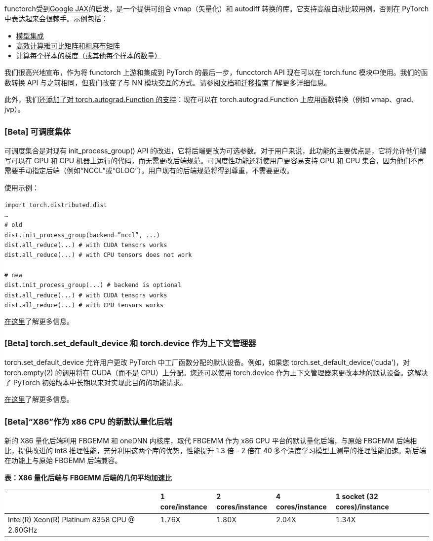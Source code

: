 functorch受到[Google JAX](https://github.com/google/jax)的启发，是一个提供可组合 vmap（矢量化）和 autodiff 转换的库。它支持高级自动比较用例，否则在 PyTorch 中表达起来会很棘手。示例包括：

*   [模型集成](https://pytorch.org/tutorials/intermediate/ensembling.html)
*   [高效计算雅可比矩阵和粗麻布矩阵](https://pytorch.org/tutorials/intermediate/jacobians_hessians.html)
*   [计算每个样本的梯度（或其他每个样本的数量）](https://pytorch.org/tutorials/intermediate/per_sample_grads.html)

我们很高兴地宣布，作为将 functorch 上游和集成到 PyTorch 的最后一步，funcctorch API 现在可以在 torch.func 模块中使用。我们的函数转换 API 与之前相同，但我们改变了与 NN 模块交互的方式。请参阅[文档](https://pytorch.org/docs/master/func.html)和[迁移指南](https://pytorch.org/docs/master/func.migrating.html)了解更多详细信息。

此外，我们还[添加了对 torch.autograd.Function 的支持](https://pytorch.org/docs/master/notes/extending.func.html)：现在可以在 torch.autograd.Function 上应用函数转换（例如 vmap、grad、jvp）。

### [Beta] 可调度集体

可调度集合是对现有 init_process_group() API 的改进，它将后端更改为可选参数。对于用户来说，此功能的主要优点是，它将允许他们编写可以在 GPU 和 CPU 机器上运行的代码，而无需更改后端规范。可调度性功能还将使用户更容易支持 GPU 和 CPU 集合，因为他们不再需要手动指定后端（例如“NCCL”或“GLOO”）。用户现有的后端规范将得到尊重，不需要更改。

使用示例：

```
import torch.distributed.dist
…
# old
dist.init_process_group(backend=”nccl”, ...)
dist.all_reduce(...) # with CUDA tensors works
dist.all_reduce(...) # with CPU tensors does not work

# new
dist.init_process_group(...) # backend is optional
dist.all_reduce(...) # with CUDA tensors works
dist.all_reduce(...) # with CPU tensors works
```

[在这里](https://pytorch.org/docs/master/distributed.html#torch.distributed.init_process_group)了解更多信息。

### [Beta] torch.set_default_device 和 torch.device 作为上下文管理器

torch.set_default_device 允许用户更改 PyTorch 中工厂函数分配的默认设备。例如，如果您 torch.set_default_device('cuda')，对 torch.empty(2) 的调用将在 CUDA（而不是 CPU）上分配。您还可以使用 torch.device 作为上下文管理器来更改本地的默认设备。这解决了 PyTorch 初始版本中长期以来对实现此目的的功能请求。

[在这里](https://pytorch.org/tutorials/recipes/recipes/changing_default_device.html)了解更多信息。

### [Beta]“X86”作为 x86 CPU 的新默认量化后端

新的 X86 量化后端利用 FBGEMM 和 oneDNN 内核库，取代 FBGEMM 作为 x86 CPU 平台的默认量化后端，与原始 FBGEMM 后端相比，提供改进的 int8 推理性能，充分利用这两个库的优势，性能提升 1.3 倍 – 2 倍在 40 多个深度学习模型上测量的推理性能加速。新后端在功能上与原始 FBGEMM 后端兼容。

**表：X86 量化后端与 FBGEMM 后端的几何平均加速比**

|  | 1 core/instance | 2 cores/instance | 4 cores/instance | 1 socket (32 cores)/instance |
|---|:--|:--|:--|:--|
| Intel(R) Xeon(R) Platinum 8358 CPU @ 2.60GHz | 1.76X | 1.80X | 2.04X | 1.34X |
